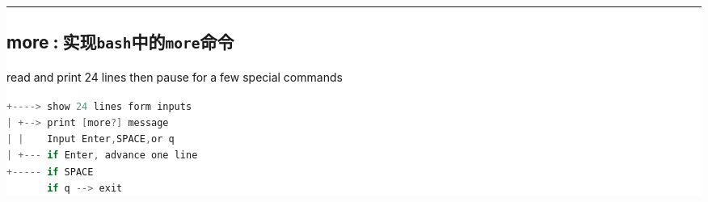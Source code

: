 ----

## more : 实现`bash`中的`more`命令

read and print 24 lines then pause for a few special commands

```c
+----> show 24 lines form inputs
| +--> print [more?] message
| |    Input Enter,SPACE,or q
| +--- if Enter, advance one line
+----- if SPACE
       if q --> exit
```